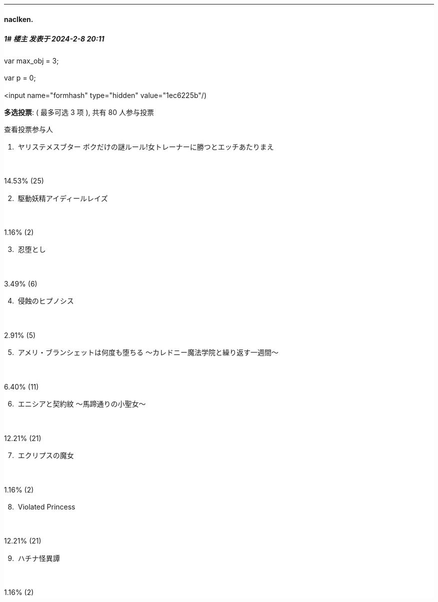 
*****

####  naclken.  
##### 1#       楼主       发表于 2024-2-8 20:11

var max_obj = 3;

var p = 0;

<input name="formhash" type="hidden" value="1ec6225b"/)

<strong>多选投票</strong>: ( 最多可选 3 项 ), 共有 80 人参与投票

查看投票参与人

1.  ヤリステメスブター ボクだけの謎ルール!女トレーナーに勝つとエッチあたりまえ

 

14.53% (25)

2.  駆動妖精アイディールレイズ

 

1.16% (2)

3.  忍堕とし

 

3.49% (6)

4.  侵蝕のヒプノシス

 

2.91% (5)

5.  アメリ・ブランシェットは何度も堕ちる ～カレドニー魔法学院と繰り返す一週間～

 

6.40% (11)

6.  エニシアと契約紋 ～馬蹄通りの小聖女～

 

12.21% (21)

7.  エクリプスの魔女

 

1.16% (2)

8.  Violated Princess

 

12.21% (21)

9.  ハチナ怪異譚

 

1.16% (2)
